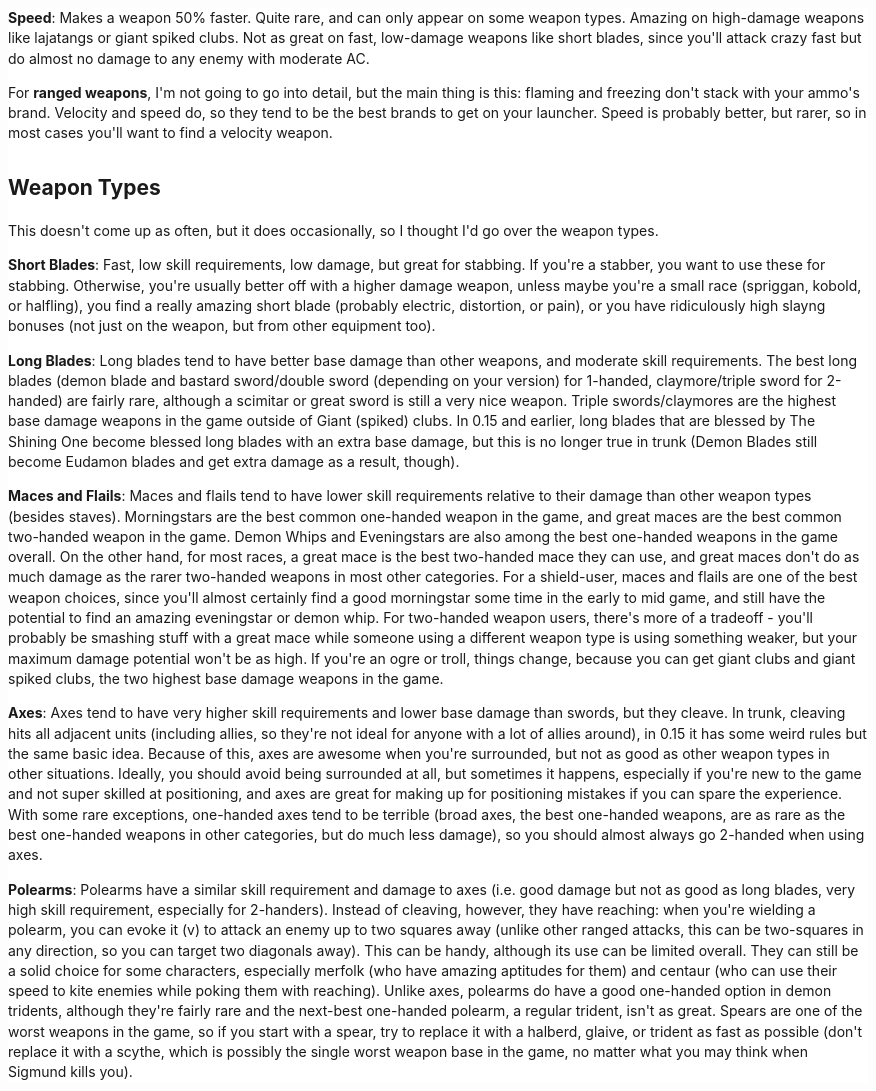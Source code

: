 **Speed**: Makes a weapon 50% faster. Quite rare, and can only appear on some weapon types. Amazing on high-damage weapons like lajatangs or giant spiked clubs. Not as great on fast, low-damage weapons like short blades, since you'll attack crazy fast but do almost no damage to any enemy with moderate AC.

For **ranged weapons**, I'm not going to go into detail, but the main thing is this: flaming and freezing don't stack with your ammo's brand. Velocity and speed do, so they tend to be the best brands to get on your launcher. Speed is probably better, but rarer, so in most cases you'll want to find a velocity weapon.

## Weapon Types
This doesn't come up as often, but it does occasionally, so I thought I'd go over the weapon types.

**Short Blades**: Fast, low skill requirements, low damage, but great for stabbing. If you're a stabber, you want to use these for stabbing. Otherwise, you're usually better off with a higher damage weapon, unless maybe you're a small race (spriggan, kobold, or halfling), you find a really amazing short blade (probably electric, distortion, or pain), or you have ridiculously high slayng bonuses (not just on the weapon, but from other equipment too).

**Long Blades**: Long blades tend to have better base damage than other weapons, and moderate skill requirements. The best long blades (demon blade and bastard sword/double sword (depending on your version) for 1-handed, claymore/triple sword for 2-handed) are fairly rare, although a scimitar or great sword is still a very nice weapon. Triple swords/claymores are the highest base damage weapons in the game outside of Giant (spiked) clubs. In 0.15 and earlier, long blades that are blessed by The Shining One become blessed long blades with an extra base damage, but this is no longer true in trunk (Demon Blades still become Eudamon blades and get extra damage as a result, though).

**Maces and Flails**: Maces and flails tend to have lower skill requirements relative to their damage than other weapon types (besides staves). Morningstars are the best common one-handed weapon in the game, and great maces are the best common two-handed weapon in the game. Demon Whips and Eveningstars are also among the best one-handed weapons in the game overall. On the other hand, for most races, a great mace is the best two-handed mace they can use, and great maces don't do as much damage as the rarer two-handed weapons in most other categories. For a shield-user, maces and flails are one of the best weapon choices, since you'll almost certainly find a good morningstar some time in the early to mid game, and still have the potential to find an amazing eveningstar or demon whip. For two-handed weapon users, there's more of a tradeoff - you'll probably be smashing stuff with a great mace while someone using a different weapon type is using something weaker, but your maximum damage potential won't be as high. If you're an ogre or troll, things change, because you can get giant clubs and giant spiked clubs, the two highest base damage weapons in the game.

**Axes**: Axes tend to have very higher skill requirements and lower base damage than swords, but they cleave. In trunk, cleaving hits all adjacent units (including allies, so they're not ideal for anyone with a lot of allies around), in 0.15 it has some weird rules but the same basic idea. Because of this, axes are awesome when you're surrounded, but not as good as other weapon types in other situations. Ideally, you should avoid being surrounded at all, but sometimes it happens, especially if you're new to the game and not super skilled at positioning, and axes are great for making up for positioning mistakes if you can spare the experience. With some rare exceptions, one-handed axes tend to be terrible (broad axes, the best one-handed weapons, are as rare as the best one-handed weapons in other categories, but do much less damage), so you should almost always go 2-handed when using axes.

**Polearms**: Polearms have a similar skill requirement and damage to axes (i.e. good damage but not as good as long blades, very high skill requirement, especially for 2-handers). Instead of cleaving, however, they have reaching: when you're wielding a polearm, you can evoke it (v) to attack an enemy up to two squares away (unlike other ranged attacks, this can be two-squares in any direction, so you can target two diagonals away). This can be handy, although its use can be limited overall. They can still be a solid choice for some characters, especially merfolk (who have amazing aptitudes for them) and centaur (who can use their speed to kite enemies while poking them with reaching). Unlike axes, polearms do have a good one-handed option in demon tridents, although they're fairly rare and the next-best one-handed polearm, a regular trident, isn't as great. Spears are one of the worst weapons in the game, so if you start with a spear, try to replace it with a halberd, glaive, or trident as fast as possible (don't replace it with a scythe, which is possibly the single worst weapon base in the game, no matter what you may think when Sigmund kills you).
